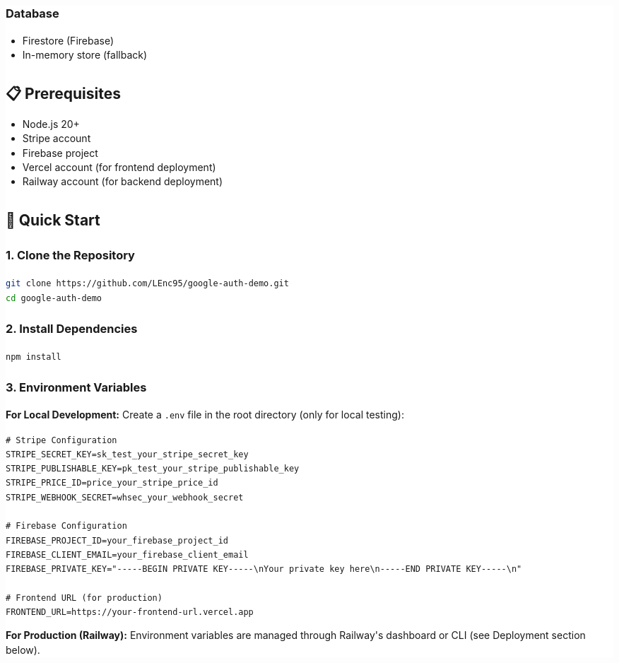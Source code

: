 ### Database
- Firestore (Firebase)
- In-memory store (fallback)

## 📋 Prerequisites

- Node.js 20+
- Stripe account
- Firebase project
- Vercel account (for frontend deployment)
- Railway account (for backend deployment)

## 🚀 Quick Start

### 1. Clone the Repository

```bash
git clone https://github.com/LEnc95/google-auth-demo.git
cd google-auth-demo
```

### 2. Install Dependencies

```bash
npm install
```

### 3. Environment Variables

**For Local Development:**
Create a `.env` file in the root directory (only for local testing):

```env
# Stripe Configuration
STRIPE_SECRET_KEY=sk_test_your_stripe_secret_key
STRIPE_PUBLISHABLE_KEY=pk_test_your_stripe_publishable_key
STRIPE_PRICE_ID=price_your_stripe_price_id
STRIPE_WEBHOOK_SECRET=whsec_your_webhook_secret

# Firebase Configuration
FIREBASE_PROJECT_ID=your_firebase_project_id
FIREBASE_CLIENT_EMAIL=your_firebase_client_email
FIREBASE_PRIVATE_KEY="-----BEGIN PRIVATE KEY-----\nYour private key here\n-----END PRIVATE KEY-----\n"

# Frontend URL (for production)
FRONTEND_URL=https://your-frontend-url.vercel.app
```

**For Production (Railway):**
Environment variables are managed through Railway's dashboard or CLI (see Deployment section below).
